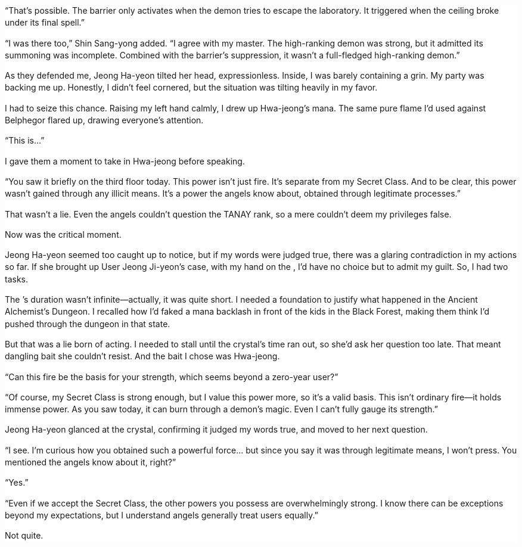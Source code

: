 “That’s possible. The barrier only activates when the demon tries to escape the laboratory. It triggered when the ceiling broke under its final spell.”

“I was there too,” Shin Sang-yong added. “I agree with my master. The high-ranking demon was strong, but it admitted its summoning was incomplete. Combined with the barrier’s suppression, it wasn’t a full-fledged high-ranking demon.”

As they defended me, Jeong Ha-yeon tilted her head, expressionless. Inside, I was barely containing a grin. My party was backing me up. Honestly, I didn’t feel cornered, but the situation was tilting heavily in my favor.

I had to seize this chance. Raising my left hand calmly, I drew up Hwa-jeong’s mana. The same pure flame I’d used against Belphegor flared up, drawing everyone’s attention.

“This is…”

I gave them a moment to take in Hwa-jeong before speaking.

“You saw it briefly on the third floor today. This power isn’t just fire. It’s separate from my Secret Class. And to be clear, this power wasn’t gained through any illicit means. It’s a power the angels know about, obtained through legitimate processes.”

That wasn’t a lie. Even the angels couldn’t question the TANAY rank, so a mere <Crystal of Truth> couldn’t deem my privileges false.

Now was the critical moment.

Jeong Ha-yeon seemed too caught up to notice, but if my words were judged true, there was a glaring contradiction in my actions so far. If she brought up User Jeong Ji-yeon’s case, with my hand on the <Crystal of Truth>, I’d have no choice but to admit my guilt. So, I had two tasks.

The <Crystal of Truth>’s duration wasn’t infinite—actually, it was quite short. I needed a foundation to justify what happened in the Ancient Alchemist’s Dungeon. I recalled how I’d faked a mana backlash in front of the kids in the Black Forest, making them think I’d pushed through the dungeon in that state.

But that was a lie born of acting. I needed to stall until the crystal’s time ran out, so she’d ask her question too late. That meant dangling bait she couldn’t resist. And the bait I chose was Hwa-jeong.

“Can this fire be the basis for your strength, which seems beyond a zero-year user?”

“Of course, my Secret Class is strong enough, but I value this power more, so it’s a valid basis. This isn’t ordinary fire—it holds immense power. As you saw today, it can burn through a demon’s magic. Even I can’t fully gauge its strength.”

Jeong Ha-yeon glanced at the crystal, confirming it judged my words true, and moved to her next question.

“I see. I’m curious how you obtained such a powerful force… but since you say it was through legitimate means, I won’t press. You mentioned the angels know about it, right?”

“Yes.”

“Even if we accept the Secret Class, the other powers you possess are overwhelmingly strong. I know there can be exceptions beyond my expectations, but I understand angels generally treat users equally.”

Not quite.
